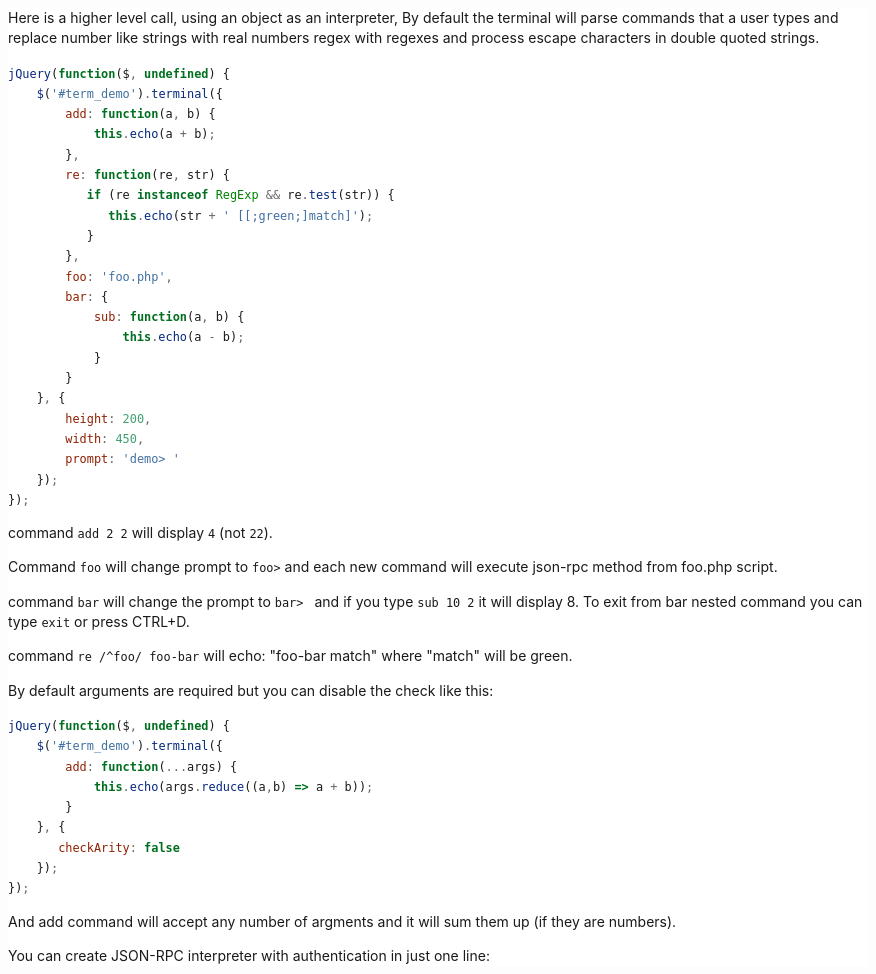 Here is a higher level call, using an object as an interpreter, By default the terminal will
parse commands that a user types and replace number like strings with real numbers
regex with regexes and process escape characters in double quoted strings.

```javascript
jQuery(function($, undefined) {
    $('#term_demo').terminal({
        add: function(a, b) {
            this.echo(a + b);
        },
        re: function(re, str) {
           if (re instanceof RegExp && re.test(str)) {
              this.echo(str + ' [[;green;]match]');
           }
        },
        foo: 'foo.php',
        bar: {
            sub: function(a, b) {
                this.echo(a - b);
            }
        }
    }, {
        height: 200,
        width: 450,
        prompt: 'demo> '
    });
});
```

command `add 2 2` will display `4` (not `22`).

Command `foo` will change prompt to `foo>` and each new command will execute
json-rpc method from foo.php script.

command `bar` will change the prompt to `bar> ` and if you type `sub 10 2` it will display 8.
To exit from bar nested command you can type `exit` or press CTRL+D.

command `re /^foo/ foo-bar` will echo: "foo-bar match" where "match" will be green.

By default arguments are required but you can disable the check like this:

```javascript
jQuery(function($, undefined) {
    $('#term_demo').terminal({
        add: function(...args) {
            this.echo(args.reduce((a,b) => a + b));
        }
    }, {
       checkArity: false
    });
});
```

And add command will accept any number of argments and it will sum them up (if they are numbers).

You can create JSON-RPC interpreter with authentication in just one line:
